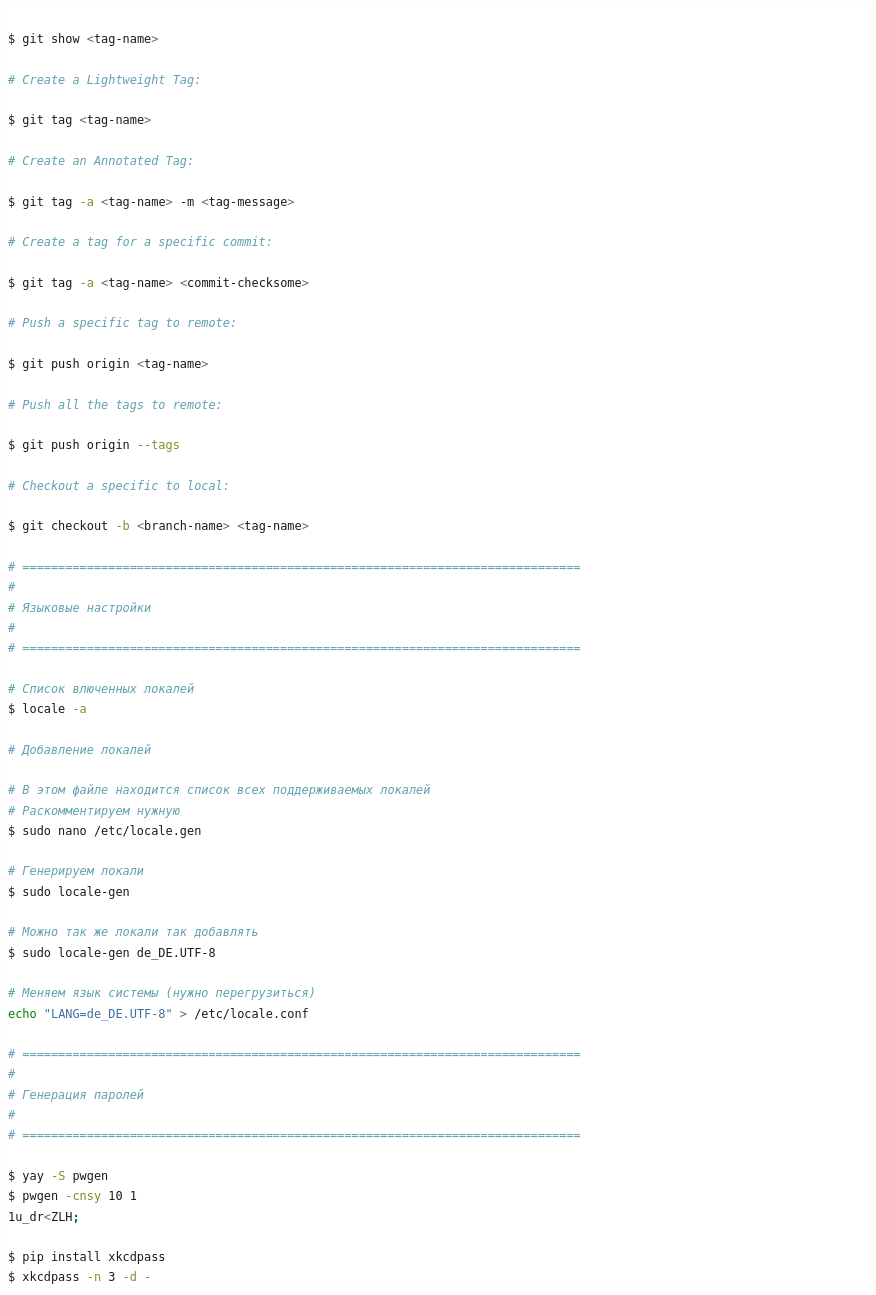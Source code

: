 ```bash

$ git show <tag-name>

# Create a Lightweight Tag:

$ git tag <tag-name>

# Create an Annotated Tag:

$ git tag -a <tag-name> -m <tag-message>

# Create a tag for a specific commit:

$ git tag -a <tag-name> <commit-checksome>

# Push a specific tag to remote:

$ git push origin <tag-name>

# Push all the tags to remote:

$ git push origin --tags

# Checkout a specific to local:

$ git checkout -b <branch-name> <tag-name>

# ==============================================================================
#
# Языковые настройки
#
# ==============================================================================

# Список влюченных локалей
$ locale -a

# Добавление локалей

# В этом файле находится список всех поддерживаемых локалей
# Раскомментируем нужную
$ sudo nano /etc/locale.gen

# Генерируем локали
$ sudo locale-gen

# Можно так же локали так добавлять
$ sudo locale-gen de_DE.UTF-8

# Меняем язык системы (нужно перегрузиться)
echo "LANG=de_DE.UTF-8" > /etc/locale.conf

# ==============================================================================
#
# Генерация паролей
#
# ==============================================================================

$ yay -S pwgen
$ pwgen -cnsy 10 1
1u_dr<ZLH;

$ pip install xkcdpass
$ xkcdpass -n 3 -d -
```